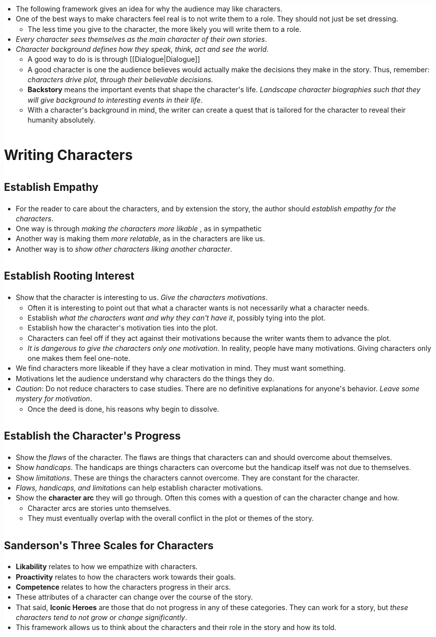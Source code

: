* The following framework gives an idea for why the audience may like characters.
* One of the best ways to make characters feel real is to not write them to a role. They should not just be set dressing.
	* The less time you give to the character, the more likely you will write them to a role.
* *Every character sees themselves as the main character of their own stories*.
* *Character background defines how they speak, think, act and see the world*. 
	* A good way to do is is through [[Dialogue|Dialogue]]
	* A good character is one the audience believes would actually make the decisions they make in the story. Thus, remember: *characters drive plot, through their believable decisions.* 
	* **Backstory** means the important events that shape the character's life. *Landscape character biographies such that they will give background to interesting events in their life*.
	* With a character's background in mind, the writer can create a quest that is tailored for the character to reveal their humanity absolutely.
# Writing Characters
## Establish Empathy
* For the reader to care about the characters, and by extension the story, the author should *establish empathy for the characters*.
* One way is through *making the characters more likable* , as in sympathetic
* Another way is making them *more relatable*, as in the characters are like us.
* Another way is to *show other characters liking another character*. 
## Establish Rooting Interest
* Show that the character is interesting to us. *Give the characters motivations*.
	* Often it is interesting to point out that what a character wants is not necessarily what a character needs.
	* Establish *what the characters want and why they can't have it*, possibly tying into the plot.
	* Establish how the character's motivation ties into the plot.
	* Characters can feel off if they act against their motivations because the writer wants them to advance the plot.
	* *It is dangerous to give the characters only one motivation*. In reality, people have many motivations. Giving characters only one makes them feel one-note.
* We find characters more likeable if they have a clear motivation in mind. They must want something.
* Motivations let the audience understand why characters do the things they do.
* *Caution*: Do not reduce characters to case studies. There are no definitive explanations for anyone's behavior. *Leave some mystery for motivation*. 
	* Once the deed is done, his reasons why begin to dissolve. 

## Establish the Character's Progress
* Show the *flaws* of the character. The flaws are things that characters can and should overcome about themselves.
* Show *handicaps*. The handicaps are things characters can overcome but the handicap itself was not due to themselves.
* Show *limitations*. These are things the characters cannot overcome. They  are constant for the character.
* *Flaws, handicaps, and limitations* can help establish character motivations. 
* Show the **character arc** they will go through. Often this comes with a question of can the character change and how.
	* Character arcs are stories unto themselves.
	* They must eventually overlap with the overall conflict in the plot or themes of the story.
## Sanderson's Three Scales for Characters
* **Likability** relates to how we empathize with characters.
* **Proactivity** relates to how the characters work towards their goals.
* **Competence** relates to how the characters progress in their arcs.
* These attributes of a character can change over the course of the story.
* That said, **Iconic Heroes** are those that do not progress in any of these categories. They can work for a story, but *these characters tend to not grow or change significantly*.
* This framework allows us to think about the characters and their role in the story and how its told.

[^1]: Remark: This is an alternate way of framing [[Character Writing|the techniques outlined by Sanderson]].